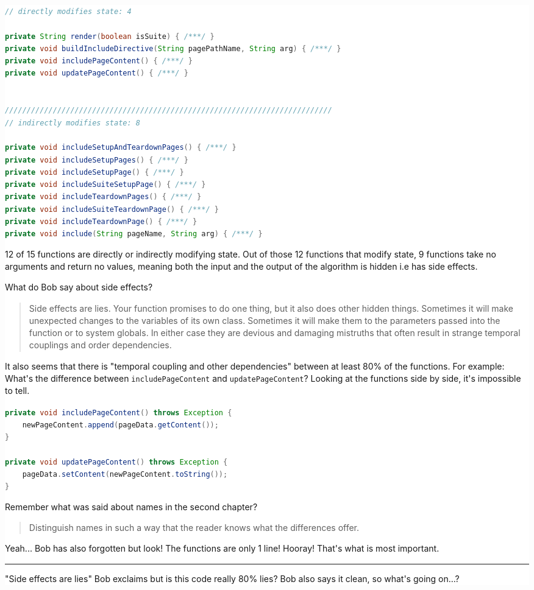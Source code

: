 ```java
// directly modifies state: 4

private String render(boolean isSuite) { /***/ }
private void buildIncludeDirective(String pagePathName, String arg) { /***/ }
private void includePageContent() { /***/ }
private void updatePageContent() { /***/ }


///////////////////////////////////////////////////////////////////////////
// indirectly modifies state: 8

private void includeSetupAndTeardownPages() { /***/ }
private void includeSetupPages() { /***/ }
private void includeSetupPage() { /***/ }
private void includeSuiteSetupPage() { /***/ }
private void includeTeardownPages() { /***/ }
private void includeSuiteTeardownPage() { /***/ }
private void includeTeardownPage() { /***/ }
private void include(String pageName, String arg) { /***/ }
```
12 of 15 functions are directly or indirectly modifying state. Out of those 12 functions that modify state, 9 functions take no arguments and return no values, meaning both the input and the output of the algorithm is hidden i.e has side effects.

What do Bob say about side effects?

> Side effects are lies. Your function promises to do one thing, but it also does other hidden things. Sometimes it will make unexpected changes to the variables of its own class. Sometimes it will make them to the parameters passed into the function or to system globals. In either case they are devious and damaging mistruths that often result in strange temporal couplings and order dependencies.

It also seems that there is "temporal coupling and other dependencies" between at least 80% of the functions. For example: What's the difference between `includePageContent` and `updatePageContent`? Looking at the functions side by side, it's impossible to tell.

```java
private void includePageContent() throws Exception {
    newPageContent.append(pageData.getContent());
}

private void updatePageContent() throws Exception {
    pageData.setContent(newPageContent.toString());
}
```
Remember what was said about names in the second chapter?

> Distinguish names in such a way that the reader knows what the differences offer.

Yeah... Bob has also forgotten but look! The functions are only 1 line! Hooray! That's what is most important.

---

"Side effects are lies" Bob exclaims but is this code really 80% lies? Bob also says it clean, so what's going on...?
